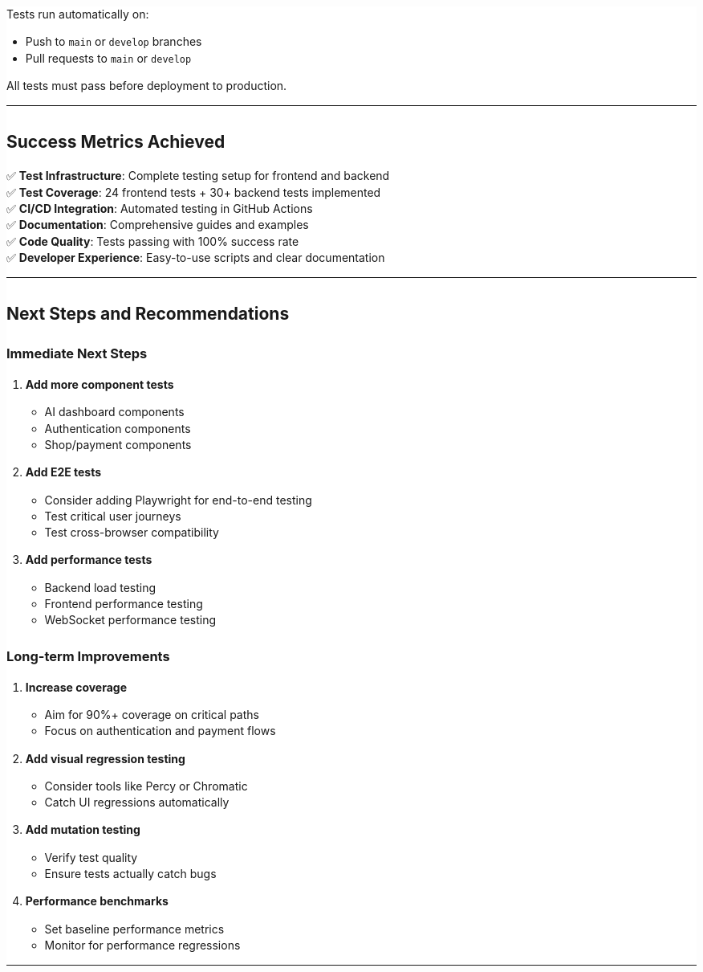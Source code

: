 Tests run automatically on:
- Push to `main` or `develop` branches
- Pull requests to `main` or `develop`

All tests must pass before deployment to production.

---

## Success Metrics Achieved

✅ **Test Infrastructure**: Complete testing setup for frontend and backend  
✅ **Test Coverage**: 24 frontend tests + 30+ backend tests implemented  
✅ **CI/CD Integration**: Automated testing in GitHub Actions  
✅ **Documentation**: Comprehensive guides and examples  
✅ **Code Quality**: Tests passing with 100% success rate  
✅ **Developer Experience**: Easy-to-use scripts and clear documentation  

---

## Next Steps and Recommendations

### Immediate Next Steps
1. **Add more component tests**
   - AI dashboard components
   - Authentication components
   - Shop/payment components

2. **Add E2E tests**
   - Consider adding Playwright for end-to-end testing
   - Test critical user journeys
   - Test cross-browser compatibility

3. **Add performance tests**
   - Backend load testing
   - Frontend performance testing
   - WebSocket performance testing

### Long-term Improvements
1. **Increase coverage**
   - Aim for 90%+ coverage on critical paths
   - Focus on authentication and payment flows

2. **Add visual regression testing**
   - Consider tools like Percy or Chromatic
   - Catch UI regressions automatically

3. **Add mutation testing**
   - Verify test quality
   - Ensure tests actually catch bugs

4. **Performance benchmarks**
   - Set baseline performance metrics
   - Monitor for performance regressions

---